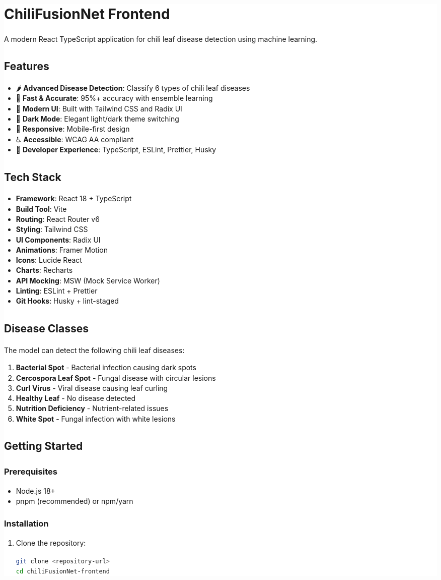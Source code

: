# ChiliFusionNet Frontend

A modern React TypeScript application for chili leaf disease detection using machine learning.

## Features

- 🌶️ **Advanced Disease Detection**: Classify 6 types of chili leaf diseases
- 🚀 **Fast & Accurate**: 95%+ accuracy with ensemble learning
- 🎨 **Modern UI**: Built with Tailwind CSS and Radix UI
- 🌙 **Dark Mode**: Elegant light/dark theme switching
- 📱 **Responsive**: Mobile-first design
- ♿ **Accessible**: WCAG AA compliant
- 🔧 **Developer Experience**: TypeScript, ESLint, Prettier, Husky

## Tech Stack

- **Framework**: React 18 + TypeScript
- **Build Tool**: Vite
- **Routing**: React Router v6
- **Styling**: Tailwind CSS
- **UI Components**: Radix UI
- **Animations**: Framer Motion
- **Icons**: Lucide React
- **Charts**: Recharts
- **API Mocking**: MSW (Mock Service Worker)
- **Linting**: ESLint + Prettier
- **Git Hooks**: Husky + lint-staged

## Disease Classes

The model can detect the following chili leaf diseases:

1. **Bacterial Spot** - Bacterial infection causing dark spots
2. **Cercospora Leaf Spot** - Fungal disease with circular lesions
3. **Curl Virus** - Viral disease causing leaf curling
4. **Healthy Leaf** - No disease detected
5. **Nutrition Deficiency** - Nutrient-related issues
6. **White Spot** - Fungal infection with white lesions

## Getting Started

### Prerequisites

- Node.js 18+ 
- pnpm (recommended) or npm/yarn

### Installation

1. Clone the repository:
   ```bash
   git clone <repository-url>
   cd chiliFusionNet-frontend
   ```
